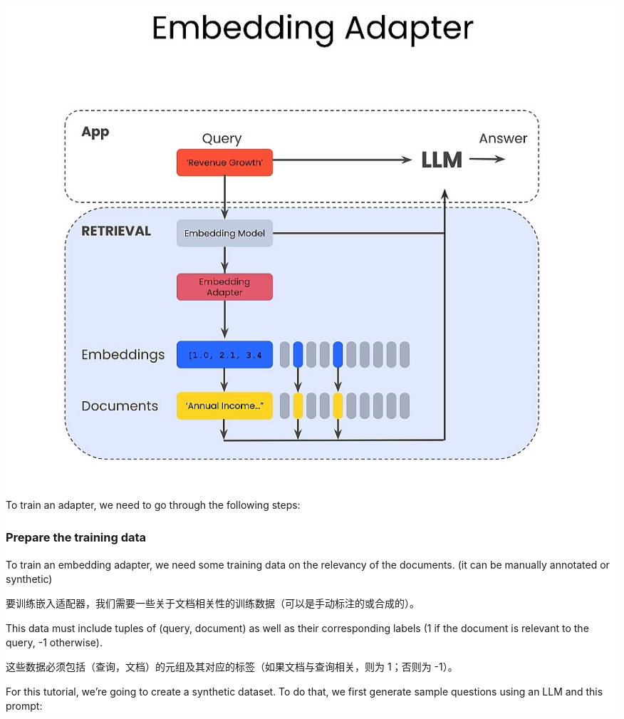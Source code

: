 <figure><img src="../.gitbook/assets/3bb18b4d-dc2d-48e9-b1d6-10c98b590078_839x723.jpg" alt=""><figcaption></figcaption></figure>

To train an adapter, we need to go through the following steps:

### **Prepare the training data**

To train an embedding adapter, we need some training data on the relevancy of the documents. (it can be manually annotated or synthetic)

要训练嵌入适配器，我们需要一些关于文档相关性的训练数据（可以是手动标注的或合成的）。

This data must include tuples of (query, document) as well as their corresponding labels (1 if the document is relevant to the query, -1 otherwise).

这些数据必须包括（查询，文档）的元组及其对应的标签（如果文档与查询相关，则为 1；否则为 -1）。

For this tutorial, we’re going to create a synthetic dataset. To do that, we first generate sample questions using an LLM and this prompt:
